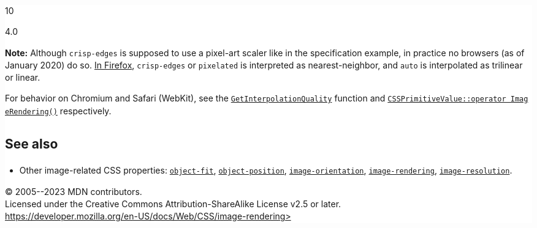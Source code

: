 10

4.0

**Note:** Although `crisp-edges` is supposed to use a pixel-art scaler
like in the specification example, in practice no browsers (as of
January 2020) do so. [In
Firefox](https://searchfox.org/mozilla-central/rev/1061fae5e225a99ef5e43dbdf560a91a0c0d00d1/gfx/wr/webrender/src/resource_cache.rs#1356),
`crisp-edges` or `pixelated` is interpreted as nearest-neighbor, and
`auto` is interpolated as trilinear or linear.

For behavior on Chromium and Safari (WebKit), see the
[`GetInterpolationQuality`](https://source.chromium.org/chromium/chromium/src/+/main:third_party/blink/renderer/core/style/computed_style.cc;l=1160)
function and
[`CSSPrimitiveValue::operator ImageRendering()`](https://github.com/WebKit/WebKit/blob/9b26fc6081e0db8a1304cf4b4f8f1c67efb9bc0c/Source/WebCore/css/CSSPrimitiveValueMappings.h#L4045)
respectively.

See also
--------

- Other image-related CSS properties: [`object-fit`](object-fit.md),
    [`object-position`](object-position.md),
    [`image-orientation`](image-orientation.md),
    [`image-rendering`](image-rendering.md),
    [`image-resolution`](image-resolution.md).

© 2005--2023 MDN contributors.\
Licensed under the Creative Commons Attribution-ShareAlike License v2.5
or later.\
https://developer.mozilla.org/en-US/docs/Web/CSS/image-rendering>
